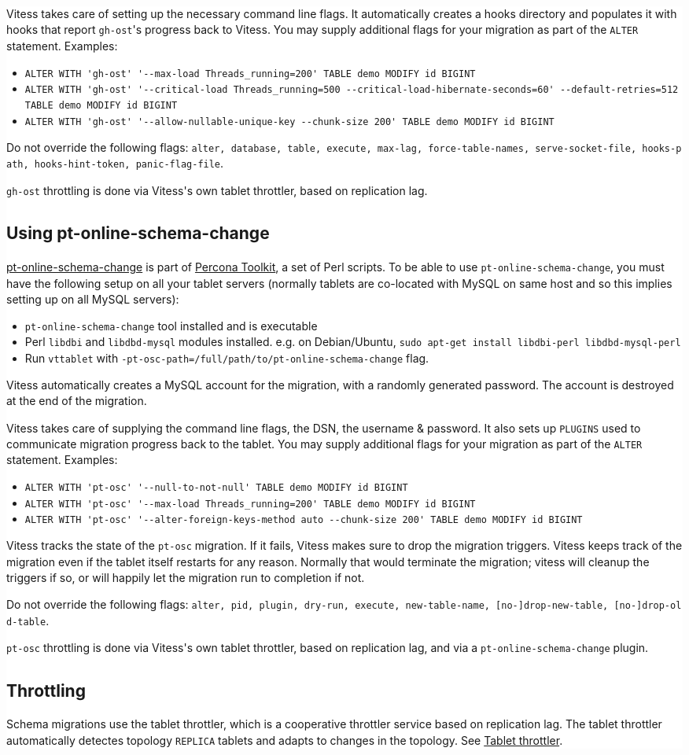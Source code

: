 Vitess takes care of setting up the necessary command line flags. It automatically creates a hooks directory and populates it with hooks that report `gh-ost`'s progress back to Vitess. You may supply additional flags for your migration as part of the `ALTER` statement. Examples:

- `ALTER WITH 'gh-ost' '--max-load Threads_running=200' TABLE demo MODIFY id BIGINT`
- `ALTER WITH 'gh-ost' '--critical-load Threads_running=500 --critical-load-hibernate-seconds=60' --default-retries=512 TABLE demo MODIFY id BIGINT`
- `ALTER WITH 'gh-ost' '--allow-nullable-unique-key --chunk-size 200' TABLE demo MODIFY id BIGINT`

Do not override the following flags: `alter, database, table, execute, max-lag, force-table-names, serve-socket-file, hooks-path, hooks-hint-token, panic-flag-file`.

`gh-ost` throttling is done via Vitess's own tablet throttler, based on replication lag.


## Using pt-online-schema-change

[pt-online-schema-change](https://www.percona.com/doc/percona-toolkit/3.0/pt-online-schema-change.html) is part of [Percona Toolkit](https://www.percona.com/doc/percona-toolkit/3.0/index.html), a set of Perl scripts. To be able to use `pt-online-schema-change`, you must have the following setup on all your tablet servers (normally tablets are co-located with MySQL on same host and so this implies setting up on all MySQL servers):

- `pt-online-schema-change` tool installed and is executable
- Perl `libdbi` and `libdbd-mysql` modules installed. e.g. on Debian/Ubuntu, `sudo apt-get install libdbi-perl libdbd-mysql-perl`
- Run `vttablet` with `-pt-osc-path=/full/path/to/pt-online-schema-change` flag.

Vitess automatically creates a MySQL account for the migration, with a randomly generated password. The account is destroyed at the end of the migration.

Vitess takes care of supplying the command line flags, the DSN, the username & password. It also sets up `PLUGINS` used to communicate migration progress back to the tablet. You may supply additional flags for your migration as part of the `ALTER` statement. Examples:

- `ALTER WITH 'pt-osc' '--null-to-not-null' TABLE demo MODIFY id BIGINT`
- `ALTER WITH 'pt-osc' '--max-load Threads_running=200' TABLE demo MODIFY id BIGINT`
- `ALTER WITH 'pt-osc' '--alter-foreign-keys-method auto --chunk-size 200' TABLE demo MODIFY id BIGINT`

Vitess tracks the state of the `pt-osc` migration. If it fails, Vitess makes sure to drop the migration triggers. Vitess keeps track of the migration even if the tablet itself restarts for any reason. Normally that would terminate the migration; vitess will cleanup the triggers if so, or will happily let the migration run to completion if not.

Do not override the following flags: `alter, pid, plugin, dry-run, execute, new-table-name, [no-]drop-new-table, [no-]drop-old-table`.

`pt-osc` throttling is done via Vitess's own tablet throttler, based on replication lag, and via a `pt-online-schema-change` plugin.


## Throttling

Schema migrations use the tablet throttler, which is a cooperative throttler service based on replication lag. The tablet throttler automatically detectes topology `REPLICA` tablets and adapts to changes in the topology. See [Tablet throttler](../../../reference/features/tablet-throttler/).
